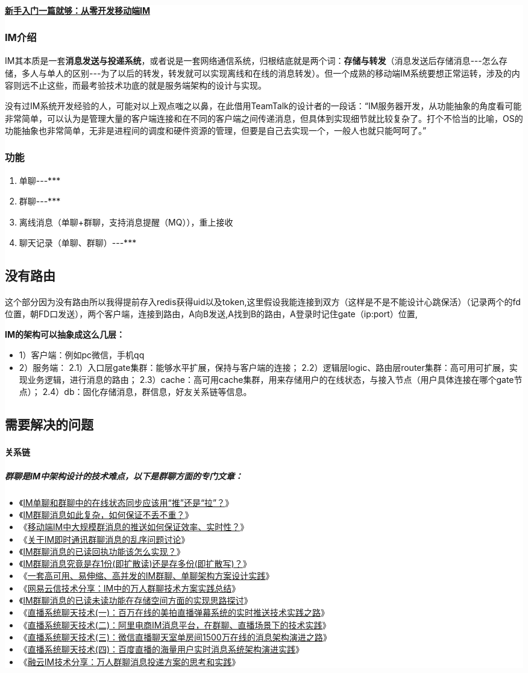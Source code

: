 [**新手入门一篇就够：从零开发移动端IM**](http://www.52im.net/thread-464-1-1.html)

### IM介绍

IM其本质是一套**消息发送与投递系统**，或者说是一套网络通信系统，归根结底就是两个词：**存储与转发**（消息发送后存储消息---怎么存储，多人与单人的区别---为了以后的转发，转发就可以实现离线和在线的消息转发）。但一个成熟的移动端IM系统要想正常运转，涉及的内容则远不止这些，而最考验技术功底的就是服务端架构的设计与实现。

没有过IM系统开发经验的人，可能对以上观点嗤之以鼻，在此借用TeamTalk的设计者的一段话：“IM服务器开发，从功能抽象的角度看可能非常简单，可以认为是管理大量的客户端连接和在不同的客户端之间传递消息，但具体到实现细节就比较复杂了。打个不恰当的比喻，OS的功能抽象也非常简单，无非是进程间的调度和硬件资源的管理，但要是自己去实现一个，一般人也就只能呵呵了。”

### 功能

1. 单聊---***
2. 群聊---***

1. 离线消息（单聊+群聊，支持消息提醒（MQ）），重上接收
2. 聊天记录（单聊、群聊）---***

## 没有路由

这个部分因为没有路由所以我得提前存入redis获得uid以及token,这里假设我能连接到双方（这样是不是不能设计心跳保活）（记录两个的fd位置，朝FD口发送），两个客户端，连接到路由，A向B发送,A找到B的路由，A登录时记住gate（ip:port）位置,

[^所以我这里得仿照login，连接即为登录]:正常应该短链接验证，然后长连接,并且记录gate（token,ip:port），然后缓存gate，然后双方由gate进行查询并且进行交互,但是会有问题，我们每一次都去查redis吗（gate得有水平扩展）

**IM的架构可以抽象成这么几层：**

- 1）客户端：例如pc微信，手机qq
- 2）服务端：
       2.1）入口层gate集群：能够水平扩展，保持与客户端的连接；
       2.2）逻辑层logic、路由层router集群：高可用可扩展，实现业务逻辑，进行消息的路由；
       2.3）cache：高可用cache集群，用来存储用户的在线状态，与接入节点（用户具体连接在哪个gate节点）；
       2.4）db：固化存储消息，群信息，好友关系链等信息。

[^如果我是redis中存储]:那我怎么发送呢，还有，安全送达的收发模型怎么建立

## 需要解决的问题

#### 关系链

##### **群聊是IM中架构设计的技术难点，以下是群聊方面的专门文章：**

- 《[IM单聊和群聊中的在线状态同步应该用“推”还是“拉”？](http://www.52im.net/thread-715-1-1.html)》
- 《[IM群聊消息如此复杂，如何保证不丢不重？](http://www.52im.net/thread-753-1-1.html)》
- 《[移动端IM中大规模群消息的推送如何保证效率、实时性？](http://www.52im.net/thread-1221-1-1.html)》
- 《[关于IM即时通讯群聊消息的乱序问题讨论](http://www.52im.net/thread-1436-1-1.html)》
- 《[IM群聊消息的已读回执功能该怎么实现？](http://www.52im.net/thread-1611-1-1.html)》
- 《[IM群聊消息究竟是存1份(即扩散读)还是存多份(即扩散写)？](http://www.52im.net/thread-1616-1-1.html)》
- 《[一套高可用、易伸缩、高并发的IM群聊、单聊架构方案设计实践](http://www.52im.net/thread-2015-1-1.html)》
- 《[网易云信技术分享：IM中的万人群聊技术方案实践总结](http://www.52im.net/thread-2707-1-1.html)》
- 《[IM群聊消息的已读未读功能在存储空间方面的实现思路探讨](http://www.52im.net/thread-3054-1-1.html)》
- 《[直播系统聊天技术(一)：百万在线的美拍直播弹幕系统的实时推送技术实践之路](http://www.52im.net/thread-1236-1-1.html)》
- 《[直播系统聊天技术(二)：阿里电商IM消息平台，在群聊、直播场景下的技术实践](http://www.52im.net/thread-3252-1-1.html)》
- 《[直播系统聊天技术(三)：微信直播聊天室单房间1500万在线的消息架构演进之路](http://www.52im.net/thread-3376-1-1.html)》
- 《[直播系统聊天技术(四)：百度直播的海量用户实时消息系统架构演进实践](http://www.52im.net/thread-3515-1-1.html)》
- 《[融云IM技术分享：万人群聊消息投递方案的思考和实践](http://www.52im.net/thread-3687-1-1.html)》


[^--一定的吗，这样怎么解决离线消息,因为这样会往回给一个ack:N--]: 如果client-B不在线，im-server保存了离线消息后，要伪造ack:N发送给client-A